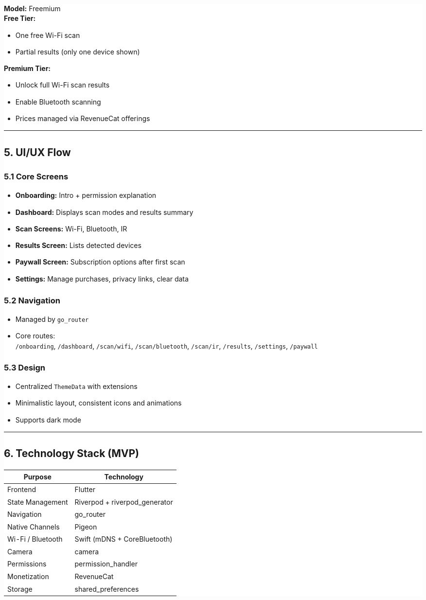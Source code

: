 **Model:** Freemium  
 **Free Tier:**

* One free Wi-Fi scan

* Partial results (only one device shown)

**Premium Tier:**

* Unlock full Wi-Fi scan results

* Enable Bluetooth scanning

* Prices managed via RevenueCat offerings

---

## **5\. UI/UX Flow**

### **5.1 Core Screens**

* **Onboarding:** Intro \+ permission explanation

* **Dashboard:** Displays scan modes and results summary

* **Scan Screens:** Wi-Fi, Bluetooth, IR

* **Results Screen:** Lists detected devices

* **Paywall Screen:** Subscription options after first scan

* **Settings:** Manage purchases, privacy links, clear data

### **5.2 Navigation**

* Managed by `go_router`

* Core routes:  
   `/onboarding`, `/dashboard`, `/scan/wifi`, `/scan/bluetooth`, `/scan/ir`, `/results`, `/settings`, `/paywall`

### **5.3 Design**

* Centralized `ThemeData` with extensions

* Minimalistic layout, consistent icons and animations

* Supports dark mode

---

## **6\. Technology Stack (MVP)**

| Purpose | Technology |
| ----- | ----- |
| Frontend | Flutter |
| State Management | Riverpod \+ riverpod\_generator |
| Navigation | go\_router |
| Native Channels | Pigeon |
| Wi-Fi / Bluetooth | Swift (mDNS \+ CoreBluetooth) |
| Camera | camera |
| Permissions | permission\_handler |
| Monetization | RevenueCat |
| Storage | shared\_preferences |